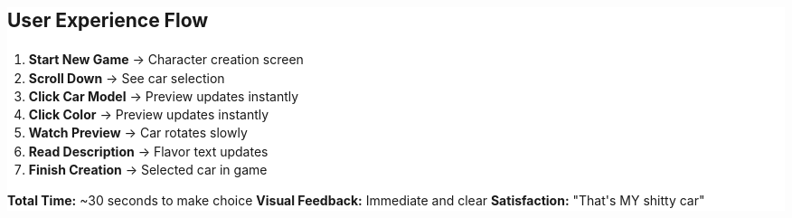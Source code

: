 
## User Experience Flow

1. **Start New Game** → Character creation screen
2. **Scroll Down** → See car selection
3. **Click Car Model** → Preview updates instantly
4. **Click Color** → Preview updates instantly
5. **Watch Preview** → Car rotates slowly
6. **Read Description** → Flavor text updates
7. **Finish Creation** → Selected car in game

**Total Time:** ~30 seconds to make choice
**Visual Feedback:** Immediate and clear
**Satisfaction:** "That's MY shitty car"
